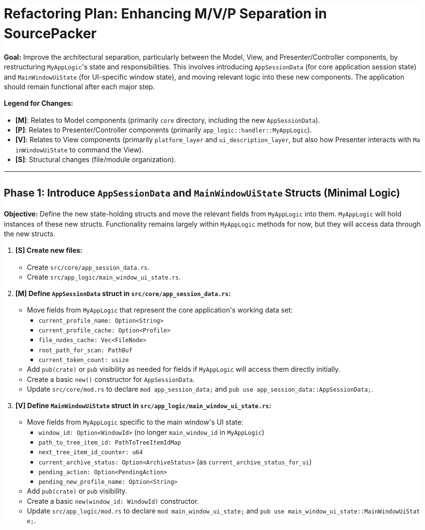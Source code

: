 # Refactoring Plan: Enhancing M/V/P Separation in SourcePacker

**Goal:** Improve the architectural separation, particularly between the Model, View, and Presenter/Controller components, by restructuring `MyAppLogic`'s state and responsibilities. This involves introducing `AppSessionData` (for core application session state) and `MainWindowUiState` (for UI-specific window state), and moving relevant logic into these new components. The application should remain functional after each major step.

**Legend for Changes:**
*   **[M]**: Relates to Model components (primarily `core` directory, including the new `AppSessionData`).
*   **[P]**: Relates to Presenter/Controller components (primarily `app_logic::handler::MyAppLogic`).
*   **[V]**: Relates to View components (primarily `platform_layer` and `ui_description_layer`, but also how Presenter interacts with `MainWindowUiState` to command the View).
*   **[S]**: Structural changes (file/module organization).

---

## Phase 1: Introduce `AppSessionData` and `MainWindowUiState` Structs (Minimal Logic)

**Objective:** Define the new state-holding structs and move the relevant fields from `MyAppLogic` into them. `MyAppLogic` will hold instances of these new structs. Functionality remains largely within `MyAppLogic` methods for now, but they will access data through the new structs.

1.  **[S] Create new files:**
    *   Create `src/core/app_session_data.rs`.
    *   Create `src/app_logic/main_window_ui_state.rs`.

2.  **[M] Define `AppSessionData` struct in `src/core/app_session_data.rs`:**
    *   Move fields from `MyAppLogic` that represent the core application's working data set:
        *   `current_profile_name: Option<String>`
        *   `current_profile_cache: Option<Profile>`
        *   `file_nodes_cache: Vec<FileNode>`
        *   `root_path_for_scan: PathBuf`
        *   `current_token_count: usize`
    *   Add `pub(crate)` or `pub` visibility as needed for fields if `MyAppLogic` will access them directly initially.
    *   Create a basic `new()` constructor for `AppSessionData`.
    *   Update `src/core/mod.rs` to declare `mod app_session_data;` and `pub use app_session_data::AppSessionData;`.

3.  **[V] Define `MainWindowUiState` struct in `src/app_logic/main_window_ui_state.rs`:**
    *   Move fields from `MyAppLogic` specific to the main window's UI state:
        *   `window_id: Option<WindowId>` (no longer `main_window_id` in `MyAppLogic`)
        *   `path_to_tree_item_id: PathToTreeItemIdMap`
        *   `next_tree_item_id_counter: u64`
        *   `current_archive_status: Option<ArchiveStatus>` (as `current_archive_status_for_ui`)
        *   `pending_action: Option<PendingAction>`
        *   `pending_new_profile_name: Option<String>`
    *   Add `pub(crate)` or `pub` visibility.
    *   Create a basic `new(window_id: WindowId)` constructor.
    *   Update `src/app_logic/mod.rs` to declare `mod main_window_ui_state;` and `pub use main_window_ui_state::MainWindowUiState;`.
